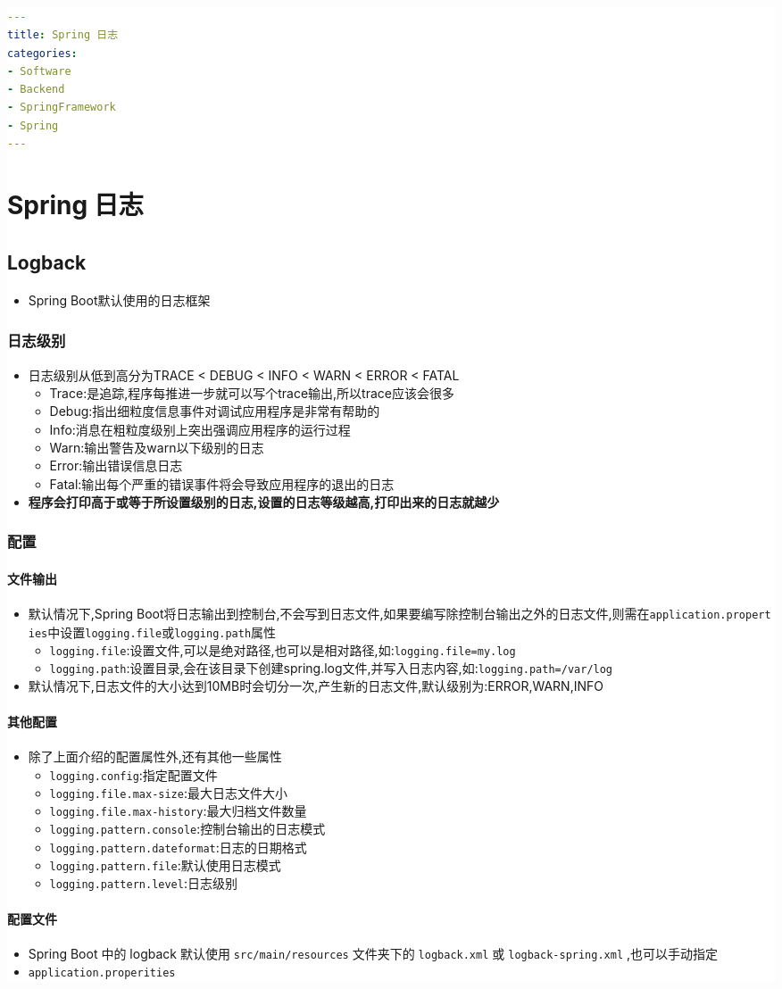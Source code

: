```yaml
---
title: Spring 日志
categories:
- Software
- Backend
- SpringFramework
- Spring
---
```

# Spring 日志

## Logback

- Spring Boot默认使用的日志框架

### 日志级别

- 日志级别从低到高分为TRACE < DEBUG < INFO < WARN < ERROR < FATAL
    - Trace:是追踪,程序每推进一步就可以写个trace输出,所以trace应该会很多
    - Debug:指出细粒度信息事件对调试应用程序是非常有帮助的
    - Info:消息在粗粒度级别上突出强调应用程序的运行过程
    - Warn:输出警告及warn以下级别的日志
    - Error:输出错误信息日志
    - Fatal:输出每个严重的错误事件将会导致应用程序的退出的日志
- **程序会打印高于或等于所设置级别的日志,设置的日志等级越高,打印出来的日志就越少**

### 配置

#### 文件输出

- 默认情况下,Spring Boot将日志输出到控制台,不会写到日志文件,如果要编写除控制台输出之外的日志文件,则需在`application.properties`中设置`logging.file`或`logging.path`属性
    - `logging.file`:设置文件,可以是绝对路径,也可以是相对路径,如:`logging.file=my.log`
    - `logging.path`:设置目录,会在该目录下创建spring.log文件,并写入日志内容,如:`logging.path=/var/log`
- 默认情况下,日志文件的大小达到10MB时会切分一次,产生新的日志文件,默认级别为:ERROR,WARN,INFO

#### 其他配置

- 除了上面介绍的配置属性外,还有其他一些属性
    - `logging.config`:指定配置文件
    - `logging.file.max-size`:最大日志文件大小
    - `logging.file.max-history`:最大归档文件数量
    - `logging.pattern.console`:控制台输出的日志模式
    - `logging.pattern.dateformat`:日志的日期格式
    - `logging.pattern.file`:默认使用日志模式
    - `logging.pattern.level`:日志级别

#### 配置文件

- Spring Boot 中的 logback 默认使用 `src/main/resources` 文件夹下的 `logback.xml` 或 `logback-spring.xml` ,也可以手动指定
- `application.properities`
